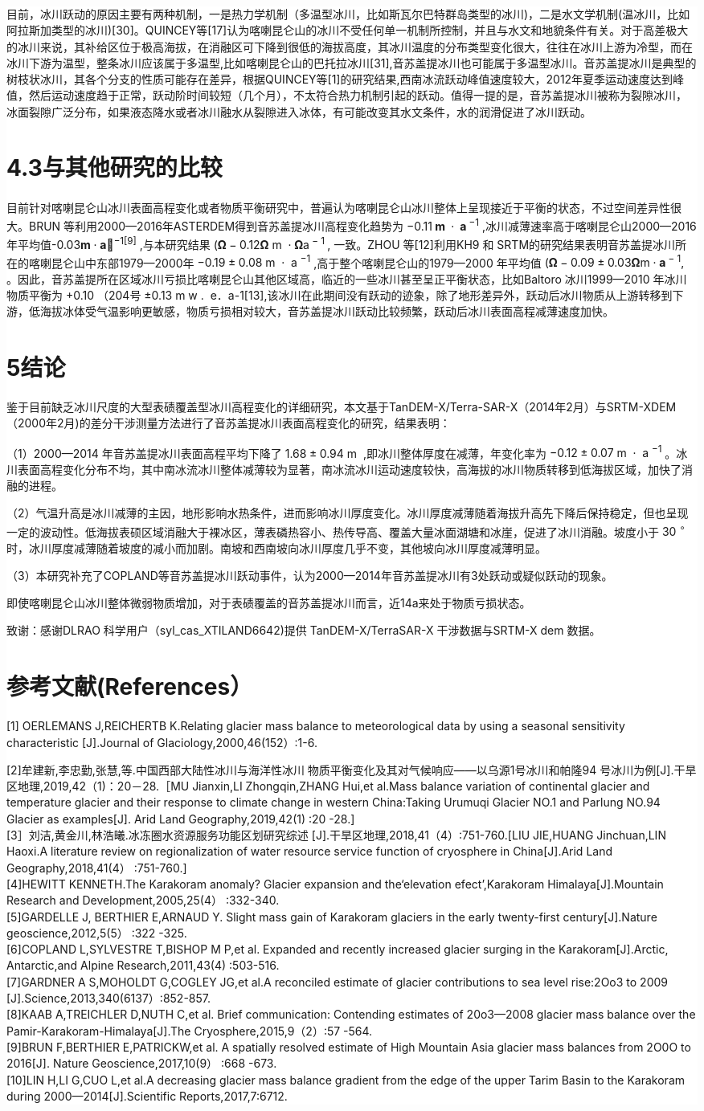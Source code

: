 目前，冰川跃动的原因主要有两种机制，一是热力学机制（多温型冰川，比如斯瓦尔巴特群岛类型的冰川)，二是水文学机制(温冰川，比如阿拉斯加类型的冰川)[30]。QUINCEY等[17]认为喀喇昆仑山的冰川不受任何单一机制所控制，并且与水文和地貌条件有关。对于高差极大的冰川来说，其补给区位于极高海拔，在消融区可下降到很低的海拔高度，其冰川温度的分布类型变化很大，往往在冰川上游为冷型，而在冰川下游为温型，整条冰川应该属于多温型,比如喀喇昆仑山的巴托拉冰川[31],音苏盖提冰川也可能属于多温型冰川。音苏盖提冰川是典型的树枝状冰川，其各个分支的性质可能存在差异，根据QUINCEY等[1]的研究结果,西南冰流跃动峰值速度较大，2012年夏季运动速度达到峰值，然后运动速度趋于正常，跃动阶时间较短（几个月），不太符合热力机制引起的跃动。值得一提的是，音苏盖提冰川被称为裂隙冰川，冰面裂隙广泛分布，如果液态降水或者冰川融水从裂隙进入冰体，有可能改变其水文条件，水的润滑促进了冰川跃动。

# 4.3与其他研究的比较

目前针对喀喇昆仑山冰川表面高程变化或者物质平衡研究中，普遍认为喀喇昆仑山冰川整体上呈现接近于平衡的状态，不过空间差异性很大。BRUN 等利用2000—2016年ASTERDEM得到音苏盖提冰川高程变化趋势为 $- 0 . 1 1 \textbf { m } \cdot \textbf { a } ^ { - 1 }$ ,冰川减薄速率高于喀喇昆仑山2000—2016 年平均值-0.03$\mathbf { m } \cdot \mathbf { \vec { a } } ^ { - 1 [ 9 ] }$ ,与本研究结果 $( \mathbf { \Omega } - 0 . 1 2 \mathbf { \Omega } \mathrm { ~ m ~ } \cdot \mathbf { \Omega } \mathrm { a } ^ { \mathrm { ~ - ~ 1 ~ } } ,$ 一致。ZHOU 等[12]利用KH9 和 SRTM的研究结果表明音苏盖提冰川所在的喀喇昆仑山中东部1979—2000年 $- 0 . 1 9 \pm 0 . 0 8 \mathrm { ~ m ~ } \cdot \mathrm { ~ a ~ } ^ { - 1 }$ ,高于整个喀喇昆仑山的1979—2000 年平均值 $( \mathbf { \Omega } - 0 . 0 9 \pm 0 . 0 3 \mathbf { \Omega } \mathrm { m } \cdot \mathbf { a } ^ { \mathrm { ~ - ~ } 1 } ,$ 。因此，音苏盖提所在区域冰川亏损比喀喇昆仑山其他区域高，临近的一些冰川甚至呈正平衡状态，比如Baltoro 冰川1999—2010 年冰川物质平衡为 $+ 0 . 1 0$ （204号 $\pm 0 . 1 3 \mathrm { ~ m ~ w ~ . ~ }$ e．a-1[13],该冰川在此期间没有跃动的迹象，除了地形差异外，跃动后冰川物质从上游转移到下游，低海拔冰体受气温影响更敏感，物质亏损相对较大，音苏盖提冰川跃动比较频繁，跃动后冰川表面高程减薄速度加快。

# 5结论

鉴于目前缺乏冰川尺度的大型表碛覆盖型冰川高程变化的详细研究，本文基于TanDEM-X/Terra-SAR-X（2014年2月）与SRTM-XDEM（2000年2月)的差分干涉测量方法进行了音苏盖提冰川表面高程变化的研究，结果表明：

（1）2000—2014 年音苏盖提冰川表面高程平均下降了 $1 . 6 8 \pm 0 . 9 4 \mathrm { ~ m ~ }$ ,即冰川整体厚度在减薄，年变化率为 $- 0 . 1 2 \pm 0 . 0 7 \mathrm { ~ m ~ } \cdot \mathrm { ~ a ~ } ^ { - 1 }$ 。冰川表面高程变化分布不均，其中南冰流冰川整体减薄较为显著，南冰流冰川运动速度较快，高海拔的冰川物质转移到低海拔区域，加快了消融的进程。

（2）气温升高是冰川减薄的主因，地形影响水热条件，进而影响冰川厚度变化。冰川厚度减薄随着海拔升高先下降后保持稳定，但也呈现一定的波动性。低海拔表硕区域消融大于裸冰区，薄表磷热容小、热传导高、覆盖大量冰面湖塘和冰崖，促进了冰川消融。坡度小于 $3 0 ~ ^ { \circ }$ 时，冰川厚度减薄随着坡度的减小而加剧。南坡和西南坡向冰川厚度几乎不变，其他坡向冰川厚度减薄明显。

（3）本研究补充了COPLAND等音苏盖提冰川跃动事件，认为2000—2014年音苏盖提冰川有3处跃动或疑似跃动的现象。

即使喀喇昆仑山冰川整体微弱物质增加，对于表碛覆盖的音苏盖提冰川而言，近14a来处于物质亏损状态。

致谢：感谢DLRAO 科学用户（syl_cas_XTILAND6642)提供 TanDEM-X/TerraSAR-X 干涉数据与SRTM-X dem 数据。

# 参考文献(References）

[1] OERLEMANS J,REICHERTB K.Relating glacier mass balance to meteorological data by using a seasonal sensitivity characteristic [J].Journal of Glaciology,2000,46(152）:1-6.

[2]牟建新,李忠勤,张慧,等.中国西部大陆性冰川与海洋性冰川 物质平衡变化及其对气候响应——以乌源1号冰川和帕隆94 号冰川为例[J].干旱区地理,2019,42（1)：20－28.［MU Jianxin,LI Zhongqin,ZHANG Hui,et al.Mass balance variation of continental glacier and temperature glacier and their response to climate change in western China:Taking Urumuqi Glacier NO.1 and Parlung NO.94 Glacier as examples[J]. Arid Land Geography,2019,42(1) :20 -28.]   
[3］刘洁,黄金川,林浩曦.冰冻圈水资源服务功能区划研究综述 [J].干旱区地理,2018,41（4）:751-760.[LIU JIE,HUANG Jinchuan,LIN Haoxi.A literature review on regionalization of water resource service function of cryosphere in China[J].Arid Land Geography,2018,41(4） :751-760.]   
[4]HEWITT KENNETH.The Karakoram anomaly? Glacier expansion and the‘elevation efect’,Karakoram Himalaya[J].Mountain Research and Development,2005,25(4） :332-340.   
[5]GARDELLE J, BERTHIER E,ARNAUD Y. Slight mass gain of Karakoram glaciers in the early twenty-first century[J].Nature geoscience,2012,5(5） :322 -325.   
[6]COPLAND L,SYLVESTRE T,BISHOP M P,et al. Expanded and recently increased glacier surging in the Karakoram[J].Arctic, Antarctic,and Alpine Research,2011,43(4) :503-516.   
[7]GARDNER A S,MOHOLDT G,COGLEY JG,et al.A reconciled estimate of glacier contributions to sea level rise:2Oo3 to 2009 [J].Science,2013,340(6137）:852-857.   
[8]KAAB A,TREICHLER D,NUTH C,et al. Brief communication: Contending estimates of 20o3—2008 glacier mass balance over the Pamir-Karakoram-Himalaya[J].The Cryosphere,2015,9（2）:57 -564.   
[9]BRUN F,BERTHIER E,PATRICKW,et al. A spatially resolved estimate of High Mountain Asia glacier mass balances from 2O0O to 2016[J]. Nature Geoscience,2017,10(9） :668 -673.   
[10]LIN H,LI G,CUO L,et al.A decreasing glacier mass balance gradient from the edge of the upper Tarim Basin to the Karakoram during 2000—2014[J].Scientific Reports,2017,7:6712.   